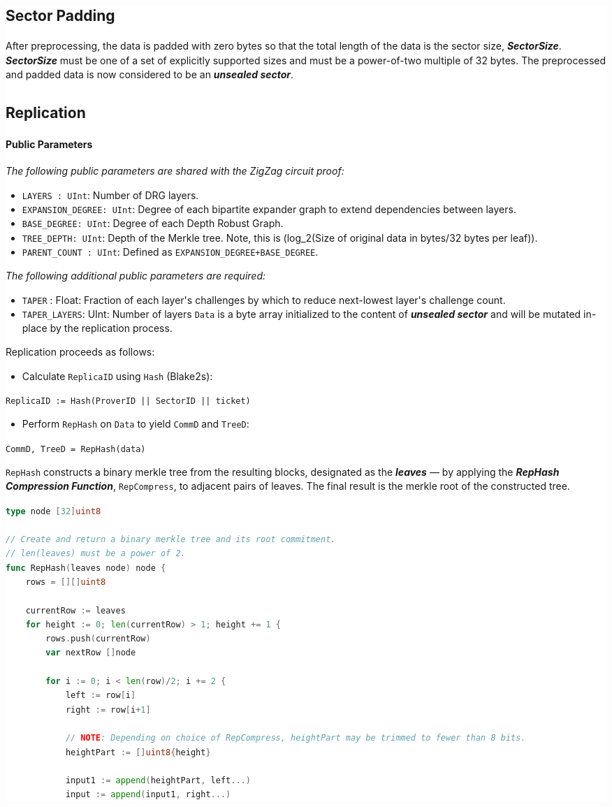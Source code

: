 ## Sector Padding
After preprocessing, the data is padded with zero bytes so that the total length of the data is the sector size, __*SectorSize*__. __*SectorSize*__ must be one of a set of explicitly supported sizes and must be a power-of-two multiple of 32 bytes. The preprocessed and padded data is now considered to be an __*unsealed sector*__.

## Replication

#### Public Parameters

*The following public parameters are shared with the ZigZag circuit proof:*

 - `LAYERS : UInt`: Number of DRG layers.
 - `EXPANSION_DEGREE: UInt`: Degree of each bipartite expander graph to extend dependencies between layers.
 - `BASE_DEGREE: UInt`: Degree of each Depth Robust Graph.
 - `TREE_DEPTH: UInt`: Depth of the Merkle tree. Note, this is (log_2(Size of original data in bytes/32 bytes per leaf)).
 - `PARENT_COUNT : UInt`: Defined as `EXPANSION_DEGREE+BASE_DEGREE`.

*The following additional public parameters are required:*

 - `TAPER` : Float: Fraction of each layer's challenges by which to reduce next-lowest layer's challenge count.
 - `TAPER_LAYERS`: UInt: Number of layers 
 `Data` is a byte array initialized to the content of __*unsealed sector*__ and will be mutated in-place by the replication process.

Replication proceeds as follows:

- Calculate `ReplicaID` using `Hash` (Blake2s):
```
ReplicaID := Hash(ProverID || SectorID || ticket)
```
- Perform `RepHash` on `Data` to yield `CommD` and `TreeD`:
```
CommD, TreeD = RepHash(data)
```

`RepHash` constructs a binary merkle tree from the resulting blocks, designated as the __*leaves*__ — by applying the __*RepHash Compression Function*__, `RepCompress`, to adjacent pairs of leaves. The final result is the merkle root of the constructed tree.

```go
type node [32]uint8

// Create and return a binary merkle tree and its root commitment.
// len(leaves) must be a power of 2.
func RepHash(leaves node) node {
	rows = [][]uint8
	
	currentRow := leaves
	for height := 0; len(currentRow) > 1; height += 1 {
		rows.push(currentRow)
		var nextRow []node

		for i := 0; i < len(row)/2; i += 2 {
			left := row[i]
			right := row[i+1]

			// NOTE: Depending on choice of RepCompress, heightPart may be trimmed to fewer than 8 bits.
			heightPart := []uint8{height}
			
			input1 := append(heightPart, left...)
			input := append(input1, right...)
```